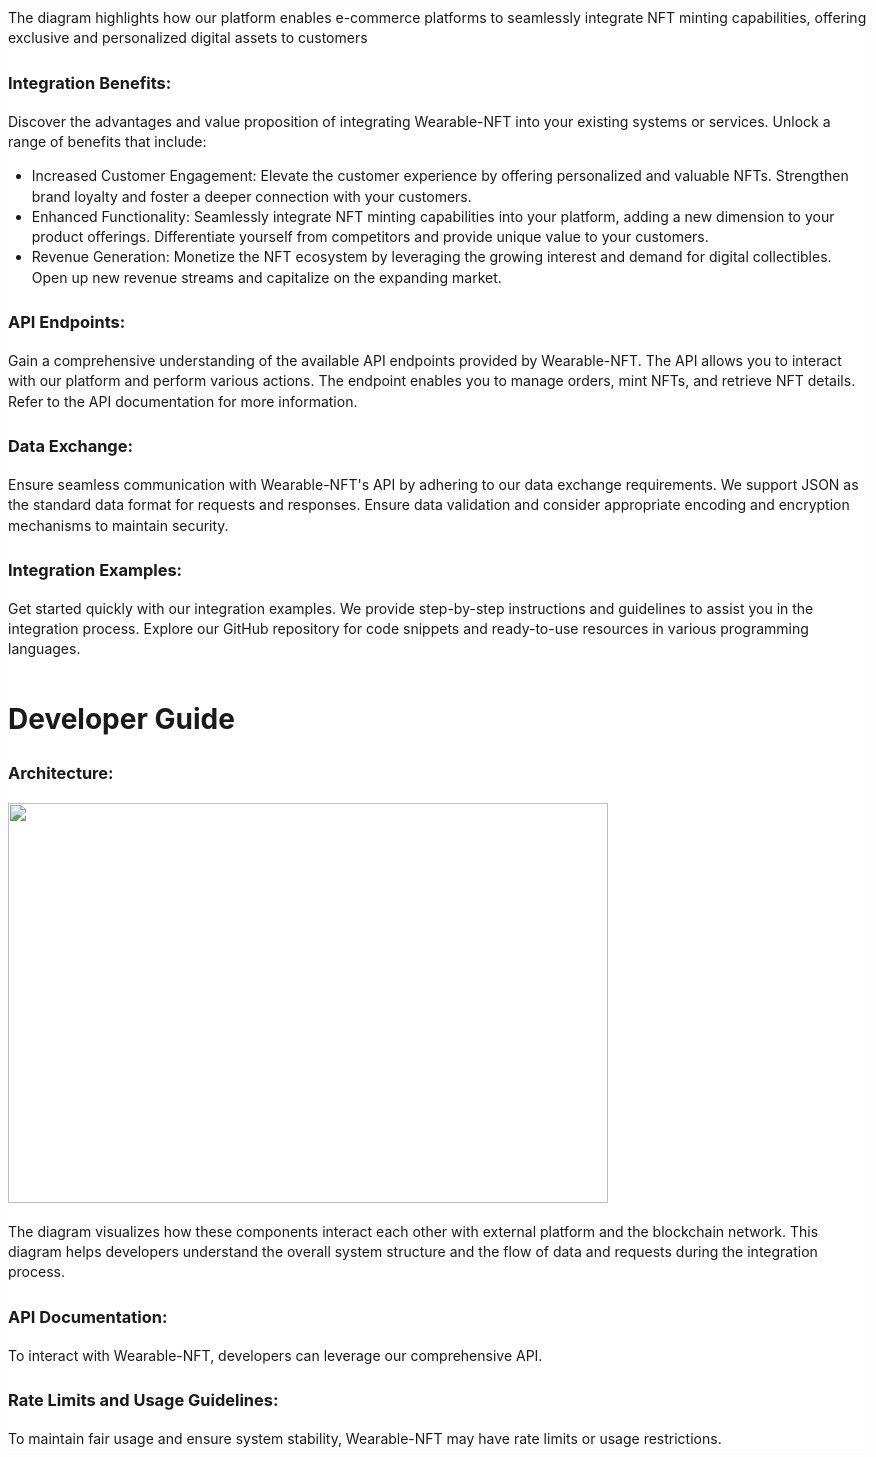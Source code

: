 The diagram highlights how our platform enables e-commerce platforms to seamlessly integrate NFT minting capabilities, offering exclusive and personalized digital assets to customers

### Integration Benefits:

Discover the advantages and value proposition of integrating Wearable-NFT into your existing systems or services. Unlock a range of benefits that include:

- Increased Customer Engagement: Elevate the customer experience by offering personalized and valuable NFTs. Strengthen brand loyalty and foster a deeper connection with your customers.
- Enhanced Functionality: Seamlessly integrate NFT minting capabilities into your platform, adding a new dimension to your product offerings. Differentiate yourself from competitors and provide unique value to your customers.
- Revenue Generation: Monetize the NFT ecosystem by leveraging the growing interest and demand for digital collectibles. Open up new revenue streams and capitalize on the expanding market.

### API Endpoints:

Gain a comprehensive understanding of the available API endpoints provided by Wearable-NFT. The API allows you to interact with our platform and perform various actions. The endpoint enables you to manage orders, mint NFTs, and retrieve NFT details. Refer to the API documentation for more information.

### Data Exchange:

Ensure seamless communication with Wearable-NFT's API by adhering to our data exchange requirements. We support JSON as the standard data format for requests and responses. Ensure data validation and consider appropriate encoding and encryption mechanisms to maintain security.

### Integration Examples:

Get started quickly with our integration examples. We provide step-by-step instructions and guidelines to assist you in the integration process. Explore our GitHub repository for code snippets and ready-to-use resources in various programming languages.

# Developer Guide

### Architecture:

<img src="/assets/flow.png" width="600" height="400">

The diagram visualizes how these components interact each other with external platform and the blockchain network. This diagram helps developers understand the overall system structure and the flow of data and requests during the integration process.

### API Documentation:

To interact with Wearable-NFT, developers can leverage our comprehensive API.

### Rate Limits and Usage Guidelines:

To maintain fair usage and ensure system stability, Wearable-NFT may have rate limits or usage restrictions.
